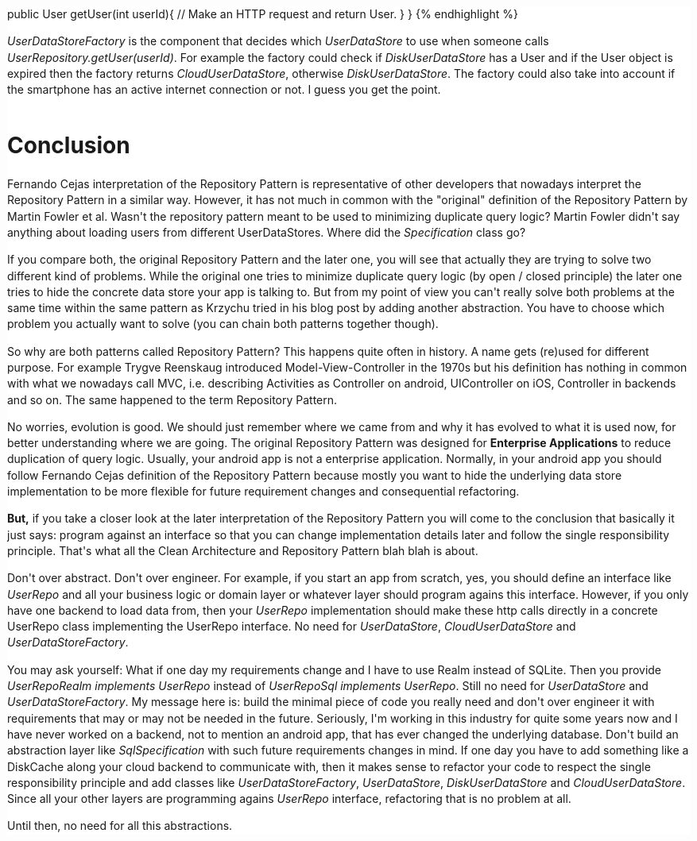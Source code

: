   public User getUser(int userId){
    // Make an HTTP request and return User.
  }
}
{% endhighlight %}

_UserDataStoreFactory_ is the component that decides which _UserDataStore_ to use when someone calls _UserRepository.getUser(userId)_. For example the factory could check if _DiskUserDataStore_ has a User and if the User object is expired then the factory returns _CloudUserDataStore_, otherwise _DiskUserDataStore_. The factory could also take into account if the smartphone  has an active internet connection or not. I guess you get the point.

# Conclusion
Fernando Cejas interpretation of the Repository Pattern is representative of other developers that nowadays interpret the Repository Pattern in a similar way. However, it has not much in common with the "original" definition of the Repository Pattern by Martin Fowler et al. Wasn't the repository pattern meant to be used to minimizing duplicate query logic? Martin Fowler didn't say anything about loading users from different UserDataStores. Where did the _Specification_ class go?

If you compare both, the original Repository Pattern and the later one, you will see that actually they are trying to solve two different kind of problems. While the original one tries to minimize duplicate query logic (by open / closed principle) the later one tries to hide the concrete data store your app is talking to. But from my point of view you can't really solve both problems at the same time within the same pattern as Krzychu tried in his blog post by adding another abstraction. You have to choose which problem you actually want to solve (you can chain both patterns together though).

So why are both patterns called Repository Pattern? This happens quite often in history. A name gets (re)used for different purpose. For example Trygve Reenskaug introduced Model-View-Controller in the 1970s but his definition has nothing in common with what we nowadays call MVC, i.e. describing Activities as Controller on android, UIController on iOS, Controller in backends and so on. The same happened to the term Repository Pattern.

No worries, evolution is good. We should just remember where we came from and why it has evolved to what it is used now, for better understanding where we are going. The original Repository Pattern was designed for **Enterprise Applications** to reduce duplication of query logic. Usually, your android app is not a enterprise application. Normally, in your android app you should follow Fernando Cejas definition of the Repository Pattern because mostly you want to hide the underlying data store implementation to be more flexible for future requirement changes and consequential refactoring.

**But,** if you take a closer look at the later interpretation of the Repository Pattern you will come to the conclusion that basically it just says: program against an interface so that you can change implementation details later and follow the single responsibility principle. That's what all the Clean Architecture and Repository Pattern blah blah is about.

Don't over abstract. Don't over engineer. For example, if you start an app from scratch, yes, you should define an interface like _UserRepo_ and all your business logic or domain layer or whatever layer should program agains this interface. However, if you only have one backend to load data from, then your _UserRepo_ implementation should make these http calls directly in a concrete UserRepo class implementing the UserRepo interface. No need for _UserDataStore_, _CloudUserDataStore_ and _UserDataStoreFactory_.

You may ask yourself: What if one day my requirements change and I have to use Realm instead of SQLite. Then you provide _UserRepoRealm implements UserRepo_ instead of _UserRepoSql implements UserRepo_. Still no need for _UserDataStore_ and _UserDataStoreFactory_. My message here is: build the minimal piece of code you really need and don't over engineer it with requirements that may or may not be needed in the future. Seriously, I'm working in this industry for quite some years now and I have never worked on a backend, not to mention an android app, that has ever changed the underlying database. Don't build an abstraction layer like _SqlSpecification_ with such future requirements changes in mind. If one day you have to add something like a DiskCache along your cloud backend to communicate with, then it makes sense to refactor your code to respect the single responsibility principle and add classes like _UserDataStoreFactory_, _UserDataStore_, _DiskUserDataStore_ and _CloudUserDataStore_. Since all your other layers are programming agains _UserRepo_ interface, refactoring that is no problem at all.

Until then, no need for all this abstractions.
